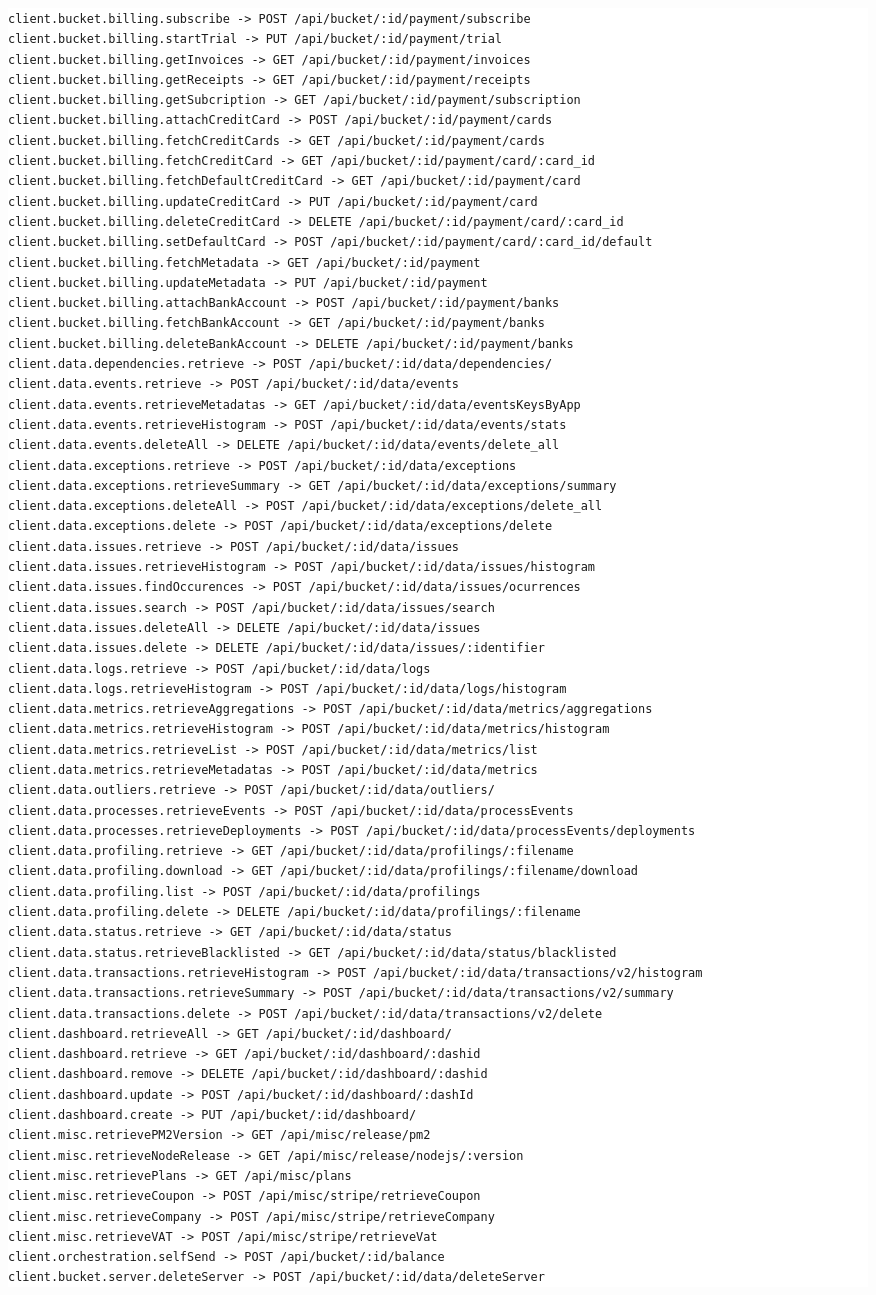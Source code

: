 ```
client.bucket.billing.subscribe -> POST /api/bucket/:id/payment/subscribe
client.bucket.billing.startTrial -> PUT /api/bucket/:id/payment/trial
client.bucket.billing.getInvoices -> GET /api/bucket/:id/payment/invoices
client.bucket.billing.getReceipts -> GET /api/bucket/:id/payment/receipts
client.bucket.billing.getSubcription -> GET /api/bucket/:id/payment/subscription
client.bucket.billing.attachCreditCard -> POST /api/bucket/:id/payment/cards
client.bucket.billing.fetchCreditCards -> GET /api/bucket/:id/payment/cards
client.bucket.billing.fetchCreditCard -> GET /api/bucket/:id/payment/card/:card_id
client.bucket.billing.fetchDefaultCreditCard -> GET /api/bucket/:id/payment/card
client.bucket.billing.updateCreditCard -> PUT /api/bucket/:id/payment/card
client.bucket.billing.deleteCreditCard -> DELETE /api/bucket/:id/payment/card/:card_id
client.bucket.billing.setDefaultCard -> POST /api/bucket/:id/payment/card/:card_id/default
client.bucket.billing.fetchMetadata -> GET /api/bucket/:id/payment
client.bucket.billing.updateMetadata -> PUT /api/bucket/:id/payment
client.bucket.billing.attachBankAccount -> POST /api/bucket/:id/payment/banks
client.bucket.billing.fetchBankAccount -> GET /api/bucket/:id/payment/banks
client.bucket.billing.deleteBankAccount -> DELETE /api/bucket/:id/payment/banks
client.data.dependencies.retrieve -> POST /api/bucket/:id/data/dependencies/
client.data.events.retrieve -> POST /api/bucket/:id/data/events
client.data.events.retrieveMetadatas -> GET /api/bucket/:id/data/eventsKeysByApp
client.data.events.retrieveHistogram -> POST /api/bucket/:id/data/events/stats
client.data.events.deleteAll -> DELETE /api/bucket/:id/data/events/delete_all
client.data.exceptions.retrieve -> POST /api/bucket/:id/data/exceptions
client.data.exceptions.retrieveSummary -> GET /api/bucket/:id/data/exceptions/summary
client.data.exceptions.deleteAll -> POST /api/bucket/:id/data/exceptions/delete_all
client.data.exceptions.delete -> POST /api/bucket/:id/data/exceptions/delete
client.data.issues.retrieve -> POST /api/bucket/:id/data/issues
client.data.issues.retrieveHistogram -> POST /api/bucket/:id/data/issues/histogram
client.data.issues.findOccurences -> POST /api/bucket/:id/data/issues/ocurrences
client.data.issues.search -> POST /api/bucket/:id/data/issues/search
client.data.issues.deleteAll -> DELETE /api/bucket/:id/data/issues
client.data.issues.delete -> DELETE /api/bucket/:id/data/issues/:identifier
client.data.logs.retrieve -> POST /api/bucket/:id/data/logs
client.data.logs.retrieveHistogram -> POST /api/bucket/:id/data/logs/histogram
client.data.metrics.retrieveAggregations -> POST /api/bucket/:id/data/metrics/aggregations
client.data.metrics.retrieveHistogram -> POST /api/bucket/:id/data/metrics/histogram
client.data.metrics.retrieveList -> POST /api/bucket/:id/data/metrics/list
client.data.metrics.retrieveMetadatas -> POST /api/bucket/:id/data/metrics
client.data.outliers.retrieve -> POST /api/bucket/:id/data/outliers/
client.data.processes.retrieveEvents -> POST /api/bucket/:id/data/processEvents
client.data.processes.retrieveDeployments -> POST /api/bucket/:id/data/processEvents/deployments
client.data.profiling.retrieve -> GET /api/bucket/:id/data/profilings/:filename
client.data.profiling.download -> GET /api/bucket/:id/data/profilings/:filename/download
client.data.profiling.list -> POST /api/bucket/:id/data/profilings
client.data.profiling.delete -> DELETE /api/bucket/:id/data/profilings/:filename
client.data.status.retrieve -> GET /api/bucket/:id/data/status
client.data.status.retrieveBlacklisted -> GET /api/bucket/:id/data/status/blacklisted
client.data.transactions.retrieveHistogram -> POST /api/bucket/:id/data/transactions/v2/histogram
client.data.transactions.retrieveSummary -> POST /api/bucket/:id/data/transactions/v2/summary
client.data.transactions.delete -> POST /api/bucket/:id/data/transactions/v2/delete
client.dashboard.retrieveAll -> GET /api/bucket/:id/dashboard/
client.dashboard.retrieve -> GET /api/bucket/:id/dashboard/:dashid
client.dashboard.remove -> DELETE /api/bucket/:id/dashboard/:dashid
client.dashboard.update -> POST /api/bucket/:id/dashboard/:dashId
client.dashboard.create -> PUT /api/bucket/:id/dashboard/
client.misc.retrievePM2Version -> GET /api/misc/release/pm2
client.misc.retrieveNodeRelease -> GET /api/misc/release/nodejs/:version
client.misc.retrievePlans -> GET /api/misc/plans
client.misc.retrieveCoupon -> POST /api/misc/stripe/retrieveCoupon
client.misc.retrieveCompany -> POST /api/misc/stripe/retrieveCompany
client.misc.retrieveVAT -> POST /api/misc/stripe/retrieveVat
client.orchestration.selfSend -> POST /api/bucket/:id/balance
client.bucket.server.deleteServer -> POST /api/bucket/:id/data/deleteServer
```